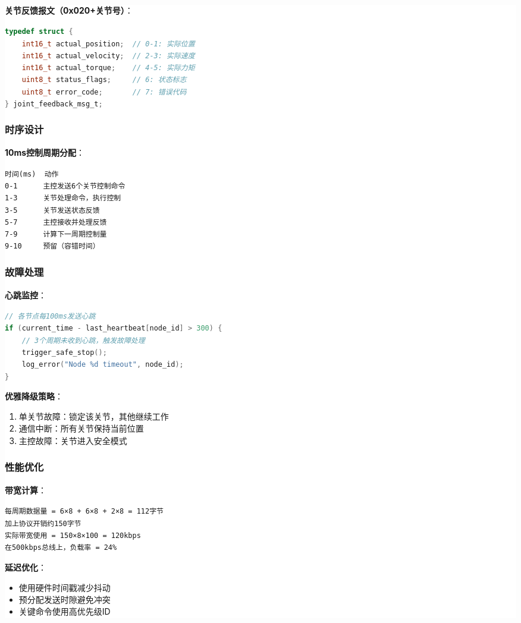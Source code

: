 **关节反馈报文（0x020+关节号）**：
```c
typedef struct {
    int16_t actual_position;  // 0-1: 实际位置
    int16_t actual_velocity;  // 2-3: 实际速度
    int16_t actual_torque;    // 4-5: 实际力矩
    uint8_t status_flags;     // 6: 状态标志
    uint8_t error_code;       // 7: 错误代码
} joint_feedback_msg_t;
```

### 时序设计

**10ms控制周期分配**：
```
时间(ms)  动作
0-1      主控发送6个关节控制命令
1-3      关节处理命令，执行控制
3-5      关节发送状态反馈
5-7      主控接收并处理反馈
7-9      计算下一周期控制量
9-10     预留（容错时间）
```

### 故障处理

**心跳监控**：
```c
// 各节点每100ms发送心跳
if (current_time - last_heartbeat[node_id] > 300) {
    // 3个周期未收到心跳，触发故障处理
    trigger_safe_stop();
    log_error("Node %d timeout", node_id);
}
```

**优雅降级策略**：
1. 单关节故障：锁定该关节，其他继续工作
2. 通信中断：所有关节保持当前位置
3. 主控故障：关节进入安全模式

### 性能优化

**带宽计算**：
```
每周期数据量 = 6×8 + 6×8 + 2×8 = 112字节
加上协议开销约150字节
实际带宽使用 = 150×8×100 = 120kbps
在500kbps总线上，负载率 = 24%
```

**延迟优化**：
- 使用硬件时间戳减少抖动
- 预分配发送时隙避免冲突
- 关键命令使用高优先级ID
